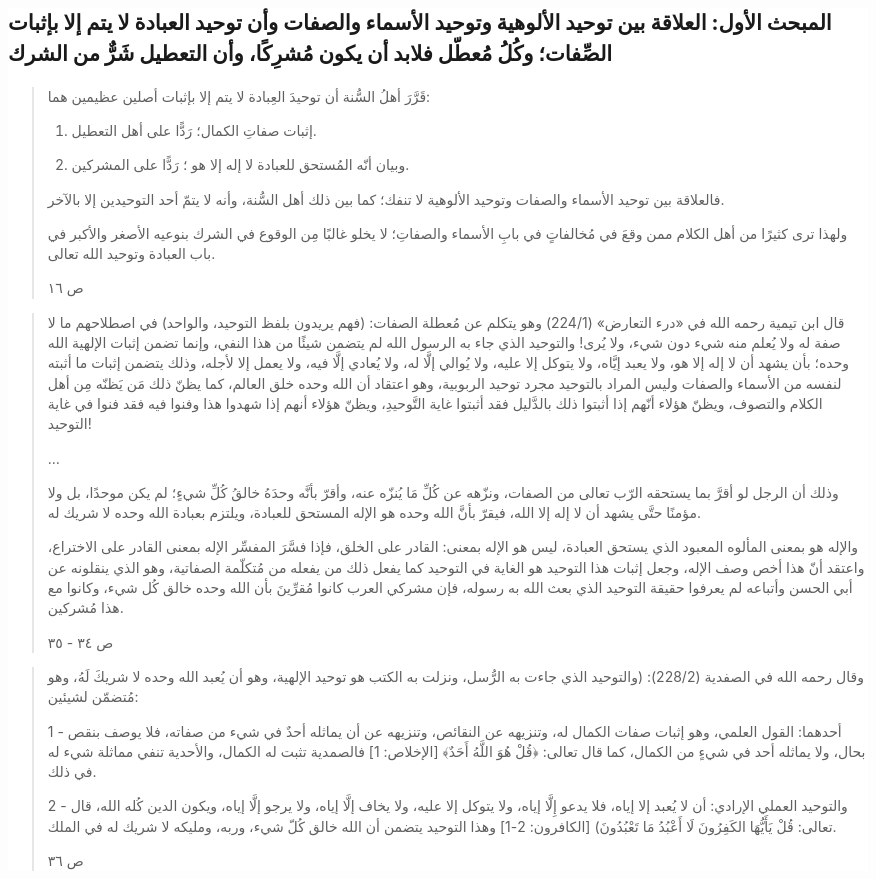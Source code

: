 ## المبحث الأول: العلاقة بين توحيد الألوهية وتوحيد الأسماء والصفات وأن توحيد العبادة لا يتم إلا بإثبات الصِّفات؛ وكُلُ مُعطّل فلابد أن يكون مُشرِكًا، وأن التعطيل شَرٌّ من الشرك

> قَرَّرَ أهلُ السُّنة أن توحيدَ العِبادة لا يتم إلا بإثبات أصلين عظيمين هما:
>
> 1. إثبات صفاتِ الكمال؛ رَدًّا على أهل التعطيل.
>
> 2. وبيان أنّه المُستحق للعبادة لا إله إلا هو ؛ رَدًّا على المشركين.
>
>
> فالعلاقة بين توحيد الأسماء والصفات وتوحيد الألوهية لا تنفك؛ كما بين ذلك أهل السُّنة، وأنه لا يتمّ أحد التوحيدين إلا بالآخر.
>
> ولهذا ترى كثيرًا من أهل الكلام ممن وقعَ في مُخالفاتٍ في بابِ الأسماء والصفاتِ؛ لا يخلو غالبًا مِن الوقوع في الشرك بنوعيه الأصغر والأكبر في باب العبادة وتوحيد الله تعالى.
>
> ص ١٦

> قال ابن تيمية رحمه الله في «درء التعارض» (224/1) وهو يتكلم عن مُعطلة الصفات: (فهم يريدون بلفظ التوحيد، والواحد) في اصطلاحهم ما لا صفة له ولا يُعلم منه شيء دون شيء، ولا يُرى! والتوحيد الذي جاء به الرسول الله لم يتضمن شيئًا من هذا النفي، وإنما تضمن إثبات الإلهية الله وحده؛ بأن يشهد أن لا إله إلا هو، ولا يعبد إيَّاه، ولا يتوكل إلا عليه، ولا يُوالي إلَّا له، ولا يُعادي إلَّا فيه، ولا يعمل إلا لأجله، وذلك يتضمن إثبات ما أثبته لنفسه من الأسماء والصفات وليس المراد بالتوحيد مجرد توحيد الربوبية، وهو اعتقاد أن الله وحده خلق العالم، كما يظنّ ذلك مَن يَظنّه مِن أهل الكلام والتصوف، ويظنّ هؤلاء أنّهم إذا أثبتوا ذلك بالدَّليل فقد أثبتوا غاية التَّوحيدِ، ويظنّ هؤلاء أنهم إذا شهدوا هذا وفنوا فيه فقد فنوا في غاية التوحيد!
>
> …
>
> وذلك أن الرجل لو أقرَّ بما يستحقه الرّب تعالى من الصفات، ونزّهه عن كُلِّ مَا يُنزّه عنه، وأقرّ بأنَّه وحدَهُ خالقُ كُلِّ شيءٍ؛ لم يكن موحدًا، بل ولا مؤمنًا حتَّى يشهد أن لا إله إلا الله، فيقرّ بأنَّ الله وحده هو الإله المستحق للعبادة، ويلتزم بعبادة الله وحده لا شريك له.
>
> والإله هو بمعنى المألوه المعبود الذي يستحق العبادة، ليس هو الإله بمعنى: القادر على الخلق، فإذا فسَّرَ المفسِّر الإله بمعنى القادر على الاختراع، واعتقد أنّ هذا أخص وصف الإله، وجعل إثبات هذا التوحيد هو الغاية في التوحيد كما يفعل ذلك من يفعله من مُتكلّمة الصفاتية، وهو الذي ينقلونه عن أبي الحسن وأتباعه لم يعرفوا حقيقة التوحيد الذي بعث الله به رسوله، فإن مشركي العرب كانوا مُقرِّينَ بأن الله وحده خالق كُل شيء، وكانوا مع هذا مُشركين.
>
> ص ٣٤ - ٣٥

> وقال رحمه الله في الصفدية (228/2): (والتوحيد الذي جاءت به الرُّسل، ونزلت به الكتب هو توحيد الإلهية، وهو أن يُعبد الله وحده لا شريكَ لَهُ، وهو مُتضمّن لشيئين:
>
> 1 - أحدهما: القول العلمي، وهو إثبات صفات الكمال له، وتنزيهه عن النقائص، وتنزيهه عن أن يماثله أحدٌ في شيء من صفاته، فلا يوصف بنقص بحال، ولا يماثله أحد في شيءٍ من الكمال، كما قال تعالى: ﴿قُلْ هُوَ اللَّهُ أَحَدٌ﴾ [الإخلاص: 1] فالصمدية تثبت له الكمال، والأحدية تنفي مماثلة شيء له في ذلك.
>
> 2 - والتوحيد العملي الإرادي: أن لا يُعبد إلا إياه، فلا يدعو إِلَّا إياه، ولا يتوكل إلا عليه، ولا يخاف إلَّا إياه، ولا يرجو إلَّا إياه، ويكون الدين كُله الله، قال تعالى: قُلْ يَأَيُّهَا الكَفِرُونَ لَا أَعْبُدُ مَا تَعْبُدُونَ) [الكافرون: 2-1] وهذا التوحيد يتضمن أن الله خالق كُلّ شيء، وربه، ومليكه لا شريك له في الملك.
>
> ص ٣٦
